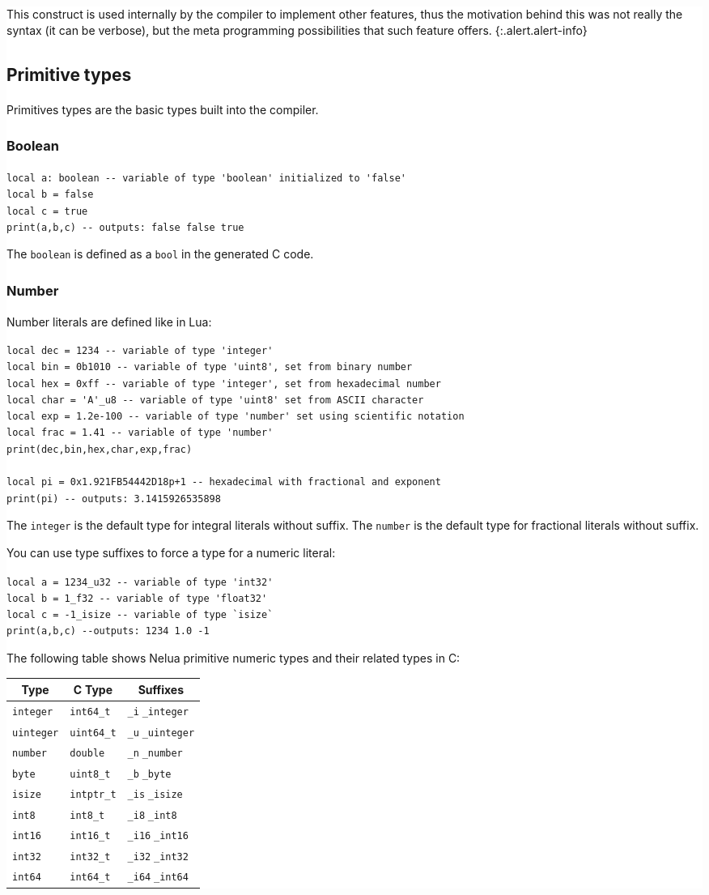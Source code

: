 This construct is used internally by the compiler to implement other features,
thus the motivation behind this was not really the syntax (it can be verbose),
but the meta programming possibilities that such feature offers.
{:.alert.alert-info}

## Primitive types

Primitives types are the basic types built into the compiler.

### Boolean

```nelua
local a: boolean -- variable of type 'boolean' initialized to 'false'
local b = false
local c = true
print(a,b,c) -- outputs: false false true
```

The `boolean` is defined as a `bool` in the generated C code.

### Number

Number literals are defined like in Lua:

```nelua
local dec = 1234 -- variable of type 'integer'
local bin = 0b1010 -- variable of type 'uint8', set from binary number
local hex = 0xff -- variable of type 'integer', set from hexadecimal number
local char = 'A'_u8 -- variable of type 'uint8' set from ASCII character
local exp = 1.2e-100 -- variable of type 'number' set using scientific notation
local frac = 1.41 -- variable of type 'number'
print(dec,bin,hex,char,exp,frac)

local pi = 0x1.921FB54442D18p+1 -- hexadecimal with fractional and exponent
print(pi) -- outputs: 3.1415926535898
```

The `integer` is the default type for integral literals without suffix.
The `number` is the default type for fractional literals without suffix.

You can use type suffixes to force a type for a numeric literal:

```nelua
local a = 1234_u32 -- variable of type 'int32'
local b = 1_f32 -- variable of type 'float32'
local c = -1_isize -- variable of type `isize`
print(a,b,c) --outputs: 1234 1.0 -1
```

The following table shows Nelua primitive numeric types and their related types in C:

| Type              | C Type              | Suffixes            |
|-------------------|---------------------|---------------------|
| `integer`         | `int64_t`           | `_i` `_integer`     |
| `uinteger`        | `uint64_t`          | `_u` `_uinteger`    |
| `number`          | `double`            | `_n` `_number`      |
| `byte`            | `uint8_t`           | `_b` `_byte`        |
| `isize`           | `intptr_t`          | `_is` `_isize`      |
| `int8`            | `int8_t`            | `_i8` `_int8`       |
| `int16`           | `int16_t`           | `_i16` `_int16`     |
| `int32`           | `int32_t`           | `_i32` `_int32`     |
| `int64`           | `int64_t`           | `_i64` `_int64`     |